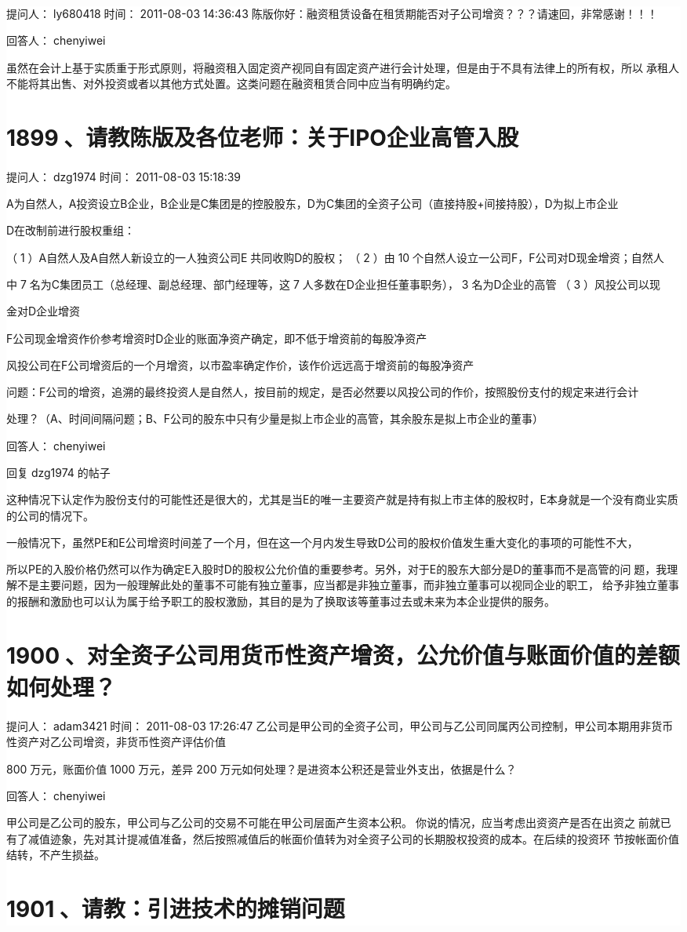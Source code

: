 提问人： ly680418 时间： 2011-08-03 14:36:43
陈版你好：融资租赁设备在租赁期能否对子公司增资？？？请速回，非常感谢！！！

回答人： chenyiwei

虽然在会计上基于实质重于形式原则，将融资租入固定资产视同自有固定资产进行会计处理，但是由于不具有法律上的所有权，所以
承租人不能将其出售、对外投资或者以其他方式处置。这类问题在融资租赁合同中应当有明确约定。

# 1899 、请教陈版及各位老师：关于IPO企业高管入股

提问人： dzg1974 时间： 2011-08-03 15:18:39

A为自然人，A投资设立B企业，B企业是C集团是的控股股东，D为C集团的全资子公司（直接持股+间接持股），D为拟上市企业

D在改制前进行股权重组：

（ 1 ）A自然人及A自然人新设立的一人独资公司E 共同收购D的股权； （ 2 ）由 10 个自然人设立一公司F，F公司对D现金增资；自然人

中 7 名为C集团员工（总经理、副总经理、部门经理等，这 7 人多数在D企业担任董事职务）， 3 名为D企业的高管 （ 3 ）风投公司以现

金对D企业增资

F公司现金增资作价参考增资时D企业的账面净资产确定，即不低于增资前的每股净资产

风投公司在F公司增资后的一个月增资，以市盈率确定作价，该作价远远高于增资前的每股净资产

问题：F公司的增资，追溯的最终投资人是自然人，按目前的规定，是否必然要以风投公司的作价，按照股份支付的规定来进行会计

处理？（A、时间间隔问题；B、F公司的股东中只有少量是拟上市企业的高管，其余股东是拟上市企业的董事）

回答人： chenyiwei

回复 dzg1974 的帖子

这种情况下认定作为股份支付的可能性还是很大的，尤其是当E的唯一主要资产就是持有拟上市主体的股权时，E本身就是一个没有商业实质
的公司的情况下。

一般情况下，虽然PE和E公司增资时间差了一个月，但在这一个月内发生导致D公司的股权价值发生重大变化的事项的可能性不大，

所以PE的入股价格仍然可以作为确定E入股时D的股权公允价值的重要参考。另外，对于E的股东大部分是D的董事而不是高管的问
题，我理解不是主要问题，因为一般理解此处的董事不可能有独立董事，应当都是非独立董事，而非独立董事可以视同企业的职工，
给予非独立董事的报酬和激励也可以认为属于给予职工的股权激励，其目的是为了换取该等董事过去或未来为本企业提供的服务。

# 1900 、对全资子公司用货币性资产增资，公允价值与账面价值的差额如何处理？

提问人： adam3421 时间： 2011-08-03 17:26:47
乙公司是甲公司的全资子公司，甲公司与乙公司同属丙公司控制，甲公司本期用非货币性资产对乙公司增资，非货币性资产评估价值

800 万元，账面价值 1000 万元，差异 200 万元如何处理？是进资本公积还是营业外支出，依据是什么？

回答人： chenyiwei

甲公司是乙公司的股东，甲公司与乙公司的交易不可能在甲公司层面产生资本公积。 你说的情况，应当考虑出资资产是否在出资之
前就已有了减值迹象，先对其计提减值准备，然后按照减值后的帐面价值转为对全资子公司的长期股权投资的成本。在后续的投资环
节按帐面价值结转，不产生损益。

# 1901 、请教：引进技术的摊销问题
